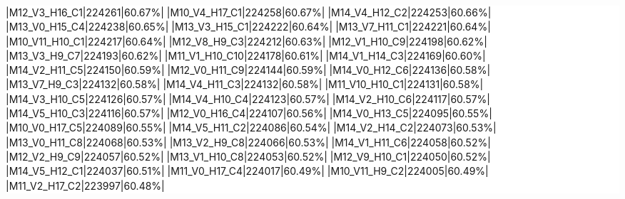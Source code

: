 |M12_V3_H16_C1|224261|60.67%|
|M10_V4_H17_C1|224258|60.67%|
|M14_V4_H12_C2|224253|60.66%|
|M13_V0_H15_C4|224238|60.65%|
|M13_V3_H15_C1|224222|60.64%|
|M13_V7_H11_C1|224221|60.64%|
|M10_V11_H10_C1|224217|60.64%|
|M12_V8_H9_C3|224212|60.63%|
|M12_V1_H10_C9|224198|60.62%|
|M13_V3_H9_C7|224193|60.62%|
|M11_V1_H10_C10|224178|60.61%|
|M14_V1_H14_C3|224169|60.60%|
|M14_V2_H11_C5|224150|60.59%|
|M12_V0_H11_C9|224144|60.59%|
|M14_V0_H12_C6|224136|60.58%|
|M13_V7_H9_C3|224132|60.58%|
|M14_V4_H11_C3|224132|60.58%|
|M11_V10_H10_C1|224131|60.58%|
|M14_V3_H10_C5|224126|60.57%|
|M14_V4_H10_C4|224123|60.57%|
|M14_V2_H10_C6|224117|60.57%|
|M14_V5_H10_C3|224116|60.57%|
|M12_V0_H16_C4|224107|60.56%|
|M14_V0_H13_C5|224095|60.55%|
|M10_V0_H17_C5|224089|60.55%|
|M14_V5_H11_C2|224086|60.54%|
|M14_V2_H14_C2|224073|60.53%|
|M13_V0_H11_C8|224068|60.53%|
|M13_V2_H9_C8|224066|60.53%|
|M14_V1_H11_C6|224058|60.52%|
|M12_V2_H9_C9|224057|60.52%|
|M13_V1_H10_C8|224053|60.52%|
|M12_V9_H10_C1|224050|60.52%|
|M14_V5_H12_C1|224037|60.51%|
|M11_V0_H17_C4|224017|60.49%|
|M10_V11_H9_C2|224005|60.49%|
|M11_V2_H17_C2|223997|60.48%|